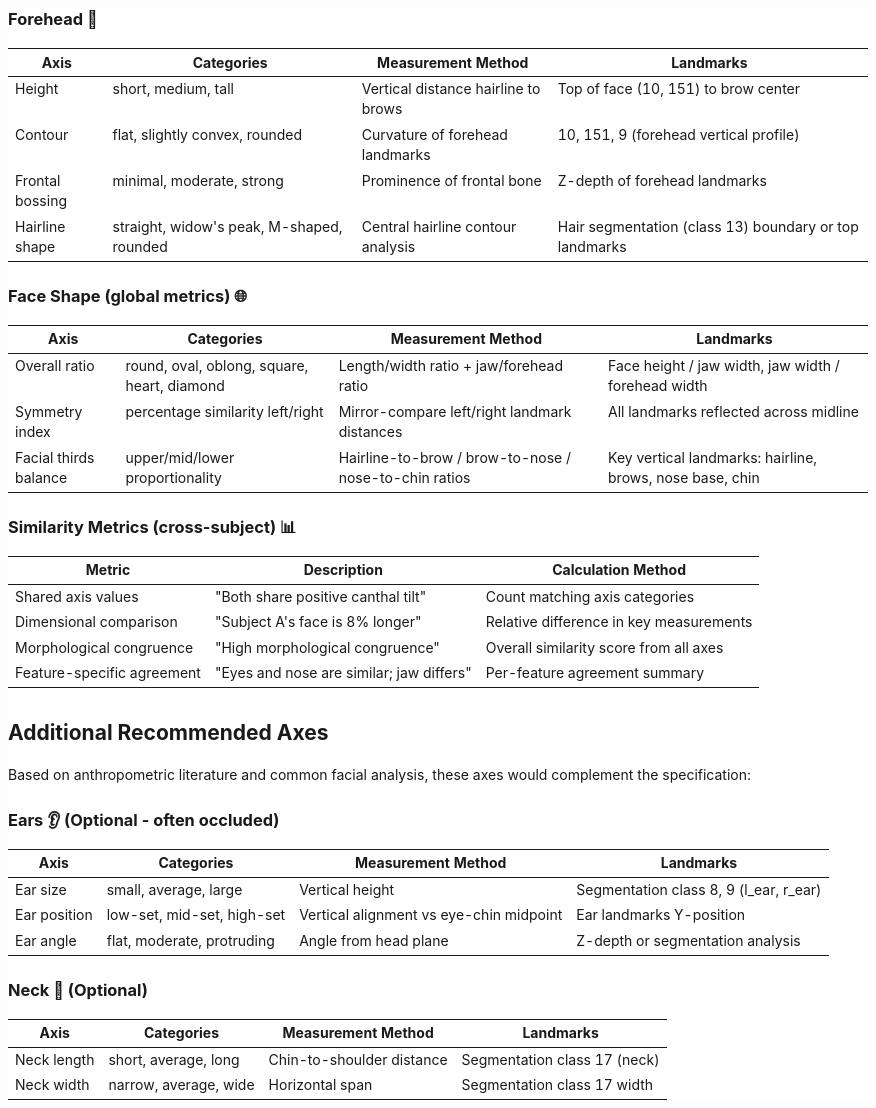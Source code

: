 ### Forehead 🧠
| Axis | Categories | Measurement Method | Landmarks |
|------|-----------|-------------------|-----------|
| Height | short, medium, tall | Vertical distance hairline to brows | Top of face (10, 151) to brow center |
| Contour | flat, slightly convex, rounded | Curvature of forehead landmarks | 10, 151, 9 (forehead vertical profile) |
| Frontal bossing | minimal, moderate, strong | Prominence of frontal bone | Z-depth of forehead landmarks |
| Hairline shape | straight, widow's peak, M-shaped, rounded | Central hairline contour analysis | Hair segmentation (class 13) boundary or top landmarks |

### Face Shape (global metrics) 🌐
| Axis | Categories | Measurement Method | Landmarks |
|------|-----------|-------------------|-----------|
| Overall ratio | round, oval, oblong, square, heart, diamond | Length/width ratio + jaw/forehead ratio | Face height / jaw width, jaw width / forehead width |
| Symmetry index | percentage similarity left/right | Mirror-compare left/right landmark distances | All landmarks reflected across midline |
| Facial thirds balance | upper/mid/lower proportionality | Hairline-to-brow / brow-to-nose / nose-to-chin ratios | Key vertical landmarks: hairline, brows, nose base, chin |

### Similarity Metrics (cross-subject) 📊
| Metric | Description | Calculation Method |
|--------|-------------|-------------------|
| Shared axis values | "Both share positive canthal tilt" | Count matching axis categories |
| Dimensional comparison | "Subject A's face is 8% longer" | Relative difference in key measurements |
| Morphological congruence | "High morphological congruence" | Overall similarity score from all axes |
| Feature-specific agreement | "Eyes and nose are similar; jaw differs" | Per-feature agreement summary |

## Additional Recommended Axes

Based on anthropometric literature and common facial analysis, these axes would complement the specification:

### Ears 👂 (Optional - often occluded)
| Axis | Categories | Measurement Method | Landmarks |
|------|-----------|-------------------|-----------|
| Ear size | small, average, large | Vertical height | Segmentation class 8, 9 (l_ear, r_ear) |
| Ear position | low-set, mid-set, high-set | Vertical alignment vs eye-chin midpoint | Ear landmarks Y-position |
| Ear angle | flat, moderate, protruding | Angle from head plane | Z-depth or segmentation analysis |

### Neck 🦢 (Optional)
| Axis | Categories | Measurement Method | Landmarks |
|------|-----------|-------------------|-----------|
| Neck length | short, average, long | Chin-to-shoulder distance | Segmentation class 17 (neck) |
| Neck width | narrow, average, wide | Horizontal span | Segmentation class 17 width |
